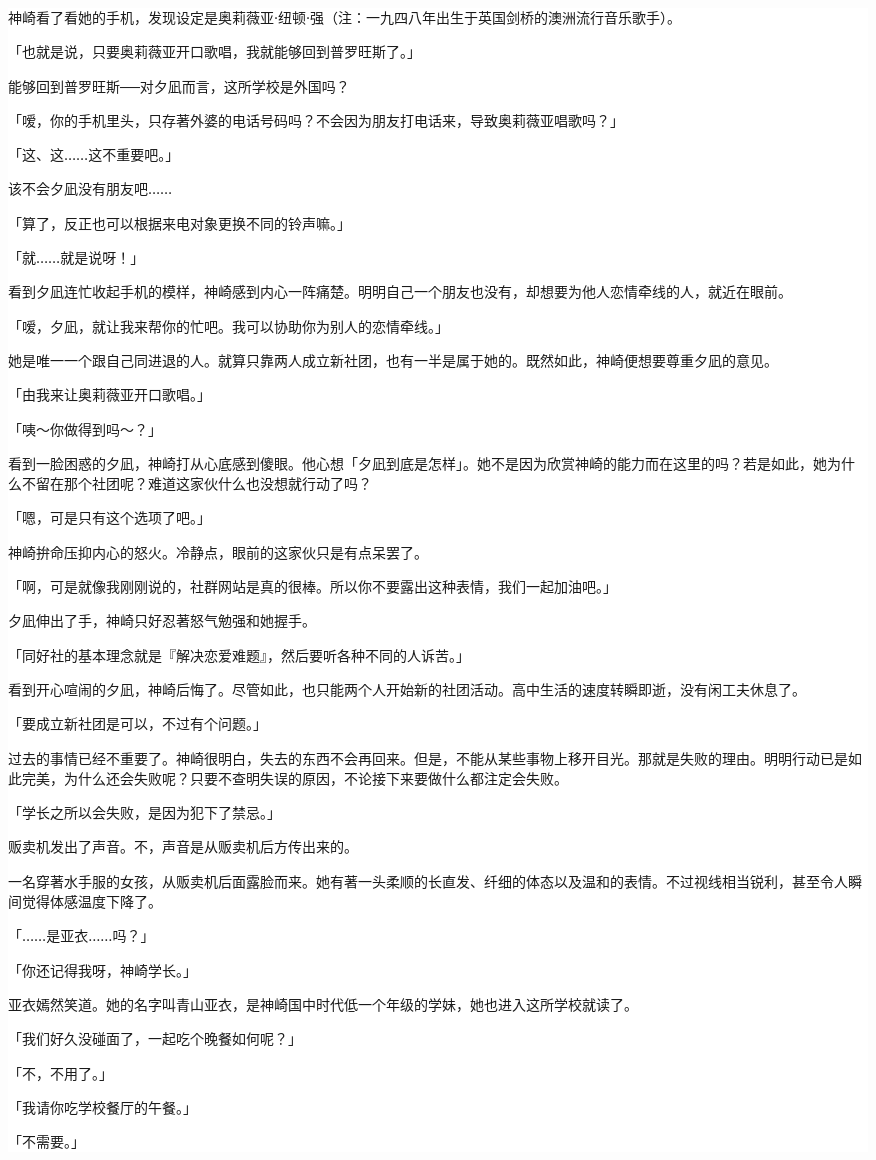 神崎看了看她的手机，发现设定是奥莉薇亚‧纽顿‧强（注：一九四八年出生于英国剑桥的澳洲流行音乐歌手）。

「也就是说，只要奥莉薇亚开口歌唱，我就能够回到普罗旺斯了。」

能够回到普罗旺斯──对夕凪而言，这所学校是外国吗？

「嗳，你的手机里头，只存著外婆的电话号码吗？不会因为朋友打电话来，导致奥莉薇亚唱歌吗？」

「这、这……这不重要吧。」

该不会夕凪没有朋友吧……

「算了，反正也可以根据来电对象更换不同的铃声嘛。」

「就……就是说呀！」

看到夕凪连忙收起手机的模样，神崎感到内心一阵痛楚。明明自己一个朋友也没有，却想要为他人恋情牵线的人，就近在眼前。

「嗳，夕凪，就让我来帮你的忙吧。我可以协助你为别人的恋情牵线。」

她是唯一一个跟自己同进退的人。就算只靠两人成立新社团，也有一半是属于她的。既然如此，神崎便想要尊重夕凪的意见。

「由我来让奥莉薇亚开口歌唱。」

「咦～你做得到吗～？」

看到一脸困惑的夕凪，神崎打从心底感到傻眼。他心想「夕凪到底是怎样」。她不是因为欣赏神崎的能力而在这里的吗？若是如此，她为什么不留在那个社团呢？难道这家伙什么也没想就行动了吗？

「嗯，可是只有这个选项了吧。」

神崎拚命压抑内心的怒火。冷静点，眼前的这家伙只是有点呆罢了。

「啊，可是就像我刚刚说的，社群网站是真的很棒。所以你不要露出这种表情，我们一起加油吧。」

夕凪伸出了手，神崎只好忍著怒气勉强和她握手。

「同好社的基本理念就是『解决恋爱难题』，然后要听各种不同的人诉苦。」

看到开心喧闹的夕凪，神崎后悔了。尽管如此，也只能两个人开始新的社团活动。高中生活的速度转瞬即逝，没有闲工夫休息了。

「要成立新社团是可以，不过有个问题。」

过去的事情已经不重要了。神崎很明白，失去的东西不会再回来。但是，不能从某些事物上移开目光。那就是失败的理由。明明行动已是如此完美，为什么还会失败呢？只要不查明失误的原因，不论接下来要做什么都注定会失败。

「学长之所以会失败，是因为犯下了禁忌。」

贩卖机发出了声音。不，声音是从贩卖机后方传出来的。

一名穿著水手服的女孩，从贩卖机后面露脸而来。她有著一头柔顺的长直发、纤细的体态以及温和的表情。不过视线相当锐利，甚至令人瞬间觉得体感温度下降了。

「……是亚衣……吗？」

「你还记得我呀，神崎学长。」

亚衣嫣然笑道。她的名字叫青山亚衣，是神崎国中时代低一个年级的学妹，她也进入这所学校就读了。

「我们好久没碰面了，一起吃个晚餐如何呢？」

「不，不用了。」

「我请你吃学校餐厅的午餐。」

「不需要。」
